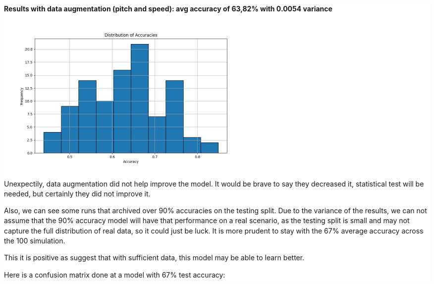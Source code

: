 **Results with data augmentation (pitch and speed): avg accuracy of 63,82% with 0.0054 variance**

<img style="width:500px" src="./img_analysis/best_accuracies_histogram_fully_aug_wth_noise.png"/>

Unexpectily, data augmentation did not help improve the model. It would be brave to say they decreased it, statistical test will be needed, but certainly they did not improve it.

Also, we can see some runs that archived over 90% accuracies on the testing split. Due to the variance of the results, we can not assume that the 90% accuracy model will have that performance on a real scenario, as the testing split is small and may not capture the full distribution of real data, so it could just be luck. It is more prudent to stay with the 67% average accuracy across the 100 simulation.

This it is positive as suggest that with sufficient data, this model may be able to learn better.

Here is a confusion matrix done at a model with 67% test accuracy:
